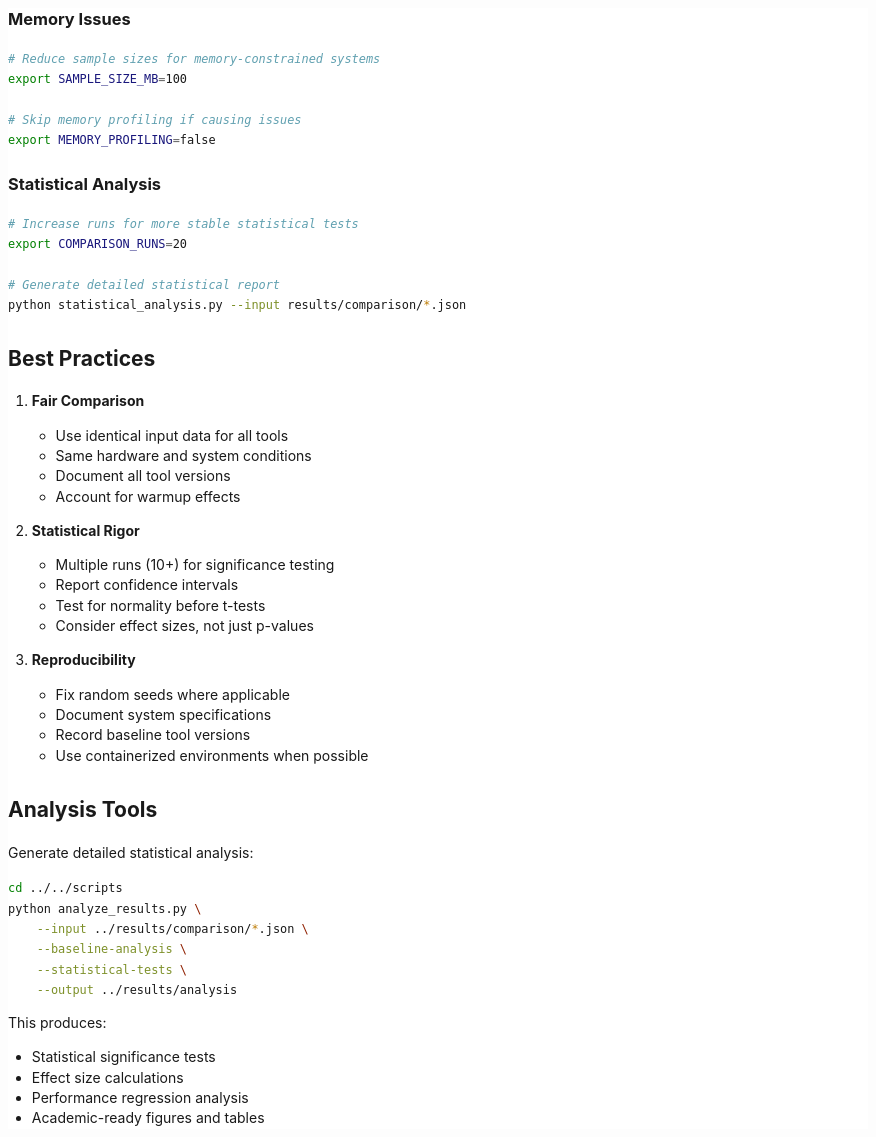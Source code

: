 ### Memory Issues
```bash
# Reduce sample sizes for memory-constrained systems
export SAMPLE_SIZE_MB=100

# Skip memory profiling if causing issues
export MEMORY_PROFILING=false
```

### Statistical Analysis
```bash
# Increase runs for more stable statistical tests
export COMPARISON_RUNS=20

# Generate detailed statistical report
python statistical_analysis.py --input results/comparison/*.json
```

## Best Practices

1. **Fair Comparison**
   - Use identical input data for all tools
   - Same hardware and system conditions
   - Document all tool versions
   - Account for warmup effects

2. **Statistical Rigor**
   - Multiple runs (10+) for significance testing
   - Report confidence intervals
   - Test for normality before t-tests
   - Consider effect sizes, not just p-values

3. **Reproducibility**
   - Fix random seeds where applicable
   - Document system specifications
   - Record baseline tool versions
   - Use containerized environments when possible

## Analysis Tools

Generate detailed statistical analysis:

```bash
cd ../../scripts
python analyze_results.py \
    --input ../results/comparison/*.json \
    --baseline-analysis \
    --statistical-tests \
    --output ../results/analysis
```

This produces:
- Statistical significance tests
- Effect size calculations
- Performance regression analysis
- Academic-ready figures and tables